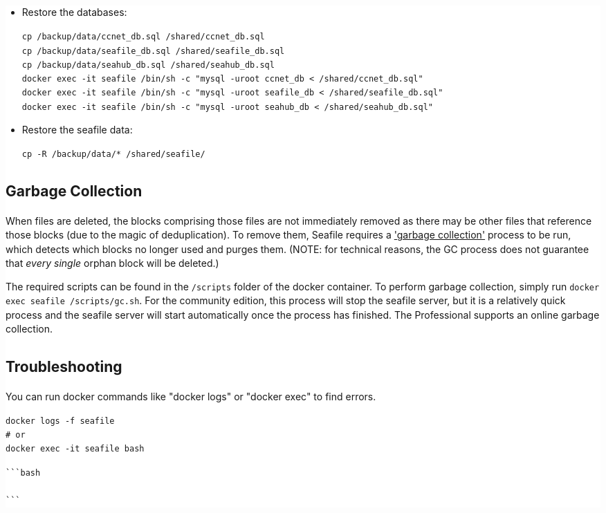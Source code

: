 - Restore the databases:

  

  ```
  cp /backup/data/ccnet_db.sql /shared/ccnet_db.sql
  cp /backup/data/seafile_db.sql /shared/seafile_db.sql
  cp /backup/data/seahub_db.sql /shared/seahub_db.sql
  docker exec -it seafile /bin/sh -c "mysql -uroot ccnet_db < /shared/ccnet_db.sql"
  docker exec -it seafile /bin/sh -c "mysql -uroot seafile_db < /shared/seafile_db.sql"
  docker exec -it seafile /bin/sh -c "mysql -uroot seahub_db < /shared/seahub_db.sql"
  ```

- Restore the seafile data:

  

  ```
  cp -R /backup/data/* /shared/seafile/
  ```

## Garbage Collection

When files are deleted, the blocks comprising those files are not immediately removed as there may be other files that reference those blocks (due to the magic of deduplication). To remove them, Seafile requires a ['garbage collection'](https://manual.seafile.com/maintain/seafile_gc.html) process to be run, which detects which blocks no longer used and purges them. (NOTE: for technical reasons, the GC process does not guarantee that *every single* orphan block will be deleted.)

The required scripts can be found in the `/scripts` folder of the docker container. To perform garbage collection, simply run `docker exec seafile /scripts/gc.sh`. For the community edition, this process will stop the seafile server, but it is a relatively quick process and the seafile server will start automatically once the process has finished. The Professional supports an online garbage collection.

## Troubleshooting

You can run docker commands like "docker logs" or "docker exec" to find errors.



```
docker logs -f seafile
# or
docker exec -it seafile bash
```
    
    
    
    
    
    ```bash
    
    ```